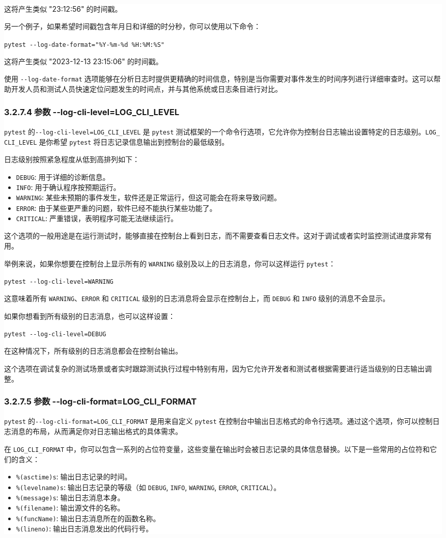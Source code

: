 这将产生类似 "23:12:56" 的时间戳。

另一个例子，如果希望时间戳包含年月日和详细的时分秒，你可以使用以下命令：

```shell
pytest --log-date-format="%Y-%m-%d %H:%M:%S"
```

这将产生类似 "2023-12-13 23:15:06" 的时间戳。

使用 `--log-date-format` 选项能够在分析日志时提供更精确的时间信息，特别是当你需要对事件发生的时间序列进行详细审查时。这可以帮助开发人员和测试人员快速定位问题发生的时间点，并与其他系统或日志条目进行对比。



### 3.2.7.4 参数 --log-cli-level=LOG_CLI_LEVEL

`pytest` 的`--log-cli-level=LOG_CLI_LEVEL` 是 `pytest` 测试框架的一个命令行选项，它允许你为控制台日志输出设置特定的日志级别。`LOG_CLI_LEVEL` 是你希望 `pytest` 将日志记录信息输出到控制台的最低级别。

日志级别按照紧急程度从低到高排列如下：

- `DEBUG`: 用于详细的诊断信息。
- `INFO`: 用于确认程序按预期运行。
- `WARNING`: 某些未预期的事件发生，软件还是正常运行，但这可能会在将来导致问题。
- `ERROR`: 由于某些更严重的问题，软件已经不能执行某些功能了。
- `CRITICAL`: 严重错误，表明程序可能无法继续运行。

这个选项的一般用途是在运行测试时，能够直接在控制台上看到日志，而不需要查看日志文件。这对于调试或者实时监控测试进度非常有用。

举例来说，如果你想要在控制台上显示所有的 `WARNING` 级别及以上的日志消息，你可以这样运行 `pytest`：

```shell
pytest --log-cli-level=WARNING
```

这意味着所有 `WARNING`、`ERROR` 和 `CRITICAL` 级别的日志消息将会显示在控制台上，而 `DEBUG` 和 `INFO` 级别的消息不会显示。

如果你想看到所有级别的日志消息，也可以这样设置：

```shell
pytest --log-cli-level=DEBUG
```

在这种情况下，所有级别的日志消息都会在控制台输出。

这个选项在调试复杂的测试场景或者实时跟踪测试执行过程中特别有用，因为它允许开发者和测试者根据需要进行适当级别的日志输出调整。




### 3.2.7.5 参数 --log-cli-format=LOG_CLI_FORMAT

`pytest` 的`--log-cli-format=LOG_CLI_FORMAT` 是用来自定义 `pytest` 在控制台中输出日志格式的命令行选项。通过这个选项，你可以控制日志消息的布局，从而满足你对日志输出格式的具体需求。

在 `LOG_CLI_FORMAT` 中，你可以包含一系列的占位符变量，这些变量在输出时会被日志记录的具体信息替换。以下是一些常用的占位符和它们的含义：

- `%(asctime)s`: 输出日志记录的时间。
- `%(levelname)s`: 输出日志记录的等级（如 `DEBUG`, `INFO`, `WARNING`, `ERROR`, `CRITICAL`）。
- `%(message)s`: 输出日志消息本身。
- `%(filename)`: 输出源文件的名称。
- `%(funcName)`: 输出日志消息所在的函数名称。
- `%(lineno)`: 输出日志消息发出的代码行号。
